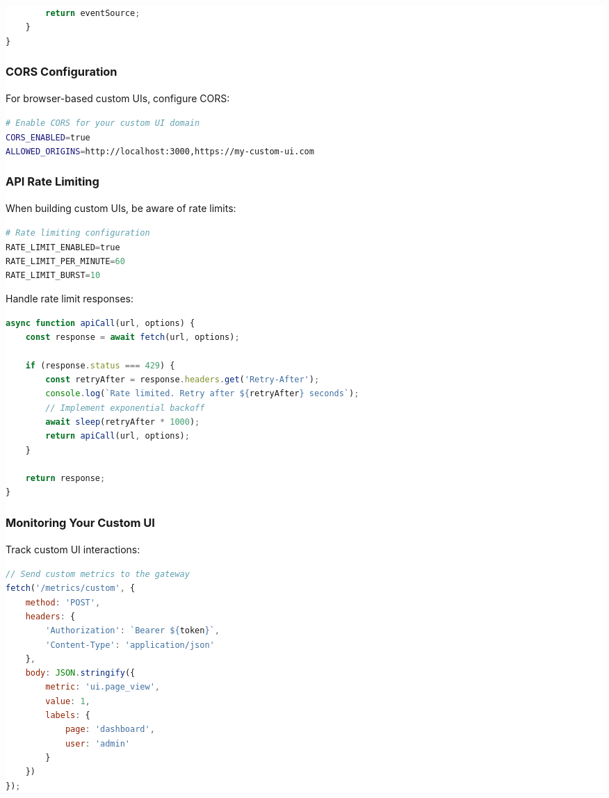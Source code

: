 ```typescript
        return eventSource;
    }
}
```

### CORS Configuration

For browser-based custom UIs, configure CORS:

```bash
# Enable CORS for your custom UI domain
CORS_ENABLED=true
ALLOWED_ORIGINS=http://localhost:3000,https://my-custom-ui.com
```

### API Rate Limiting

When building custom UIs, be aware of rate limits:

```python
# Rate limiting configuration
RATE_LIMIT_ENABLED=true
RATE_LIMIT_PER_MINUTE=60
RATE_LIMIT_BURST=10
```

Handle rate limit responses:
```javascript
async function apiCall(url, options) {
    const response = await fetch(url, options);

    if (response.status === 429) {
        const retryAfter = response.headers.get('Retry-After');
        console.log(`Rate limited. Retry after ${retryAfter} seconds`);
        // Implement exponential backoff
        await sleep(retryAfter * 1000);
        return apiCall(url, options);
    }

    return response;
}
```

### Monitoring Your Custom UI

Track custom UI interactions:

```javascript
// Send custom metrics to the gateway
fetch('/metrics/custom', {
    method: 'POST',
    headers: {
        'Authorization': `Bearer ${token}`,
        'Content-Type': 'application/json'
    },
    body: JSON.stringify({
        metric: 'ui.page_view',
        value: 1,
        labels: {
            page: 'dashboard',
            user: 'admin'
        }
    })
});
```
